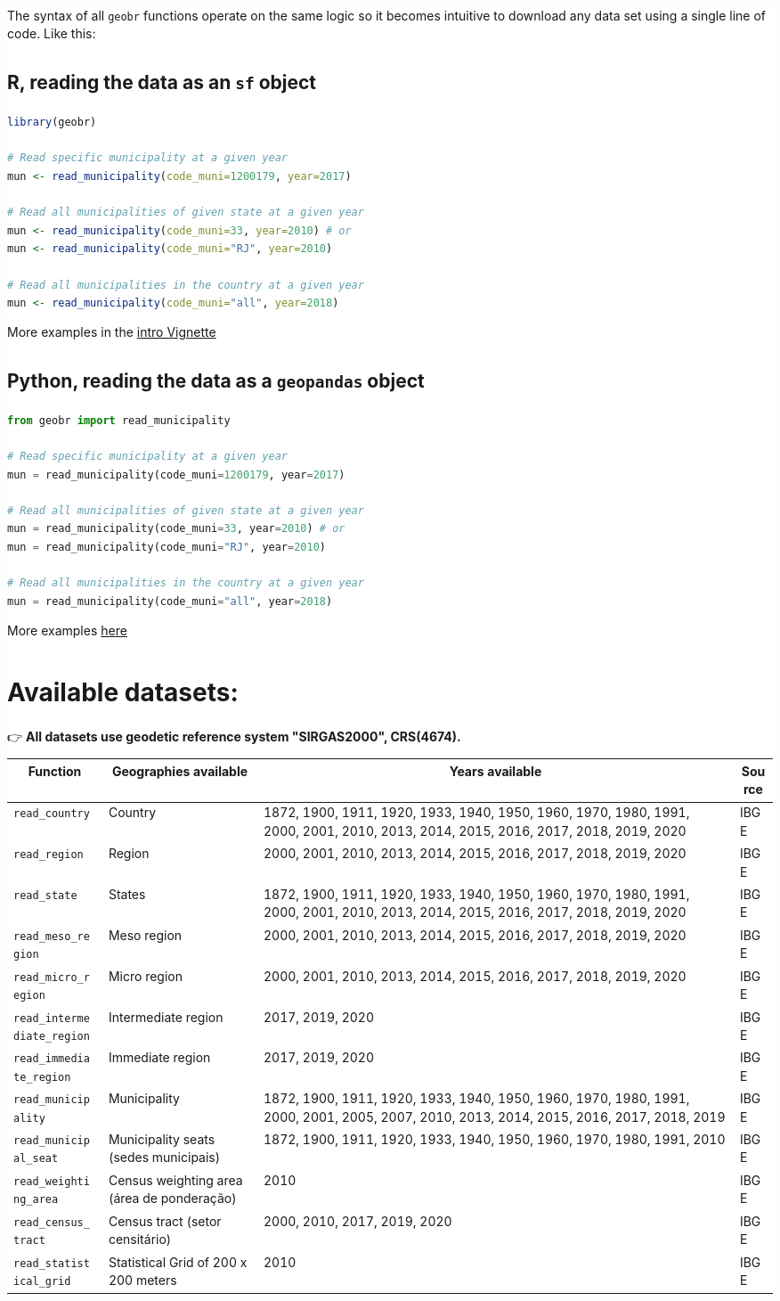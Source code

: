 The syntax of all `geobr` functions operate on the same logic so it becomes intuitive to download any data set using a single line of code. Like this:

## R, reading the data as an `sf` object
```R
library(geobr)

# Read specific municipality at a given year
mun <- read_municipality(code_muni=1200179, year=2017)

# Read all municipalities of given state at a given year
mun <- read_municipality(code_muni=33, year=2010) # or
mun <- read_municipality(code_muni="RJ", year=2010)

# Read all municipalities in the country at a given year
mun <- read_municipality(code_muni="all", year=2018)
```
More examples in the [intro Vignette](https://cran.r-project.org/web/packages/geobr/vignettes/intro_to_geobr.html)

## Python, reading the data as a `geopandas` object
```python
from geobr import read_municipality

# Read specific municipality at a given year
mun = read_municipality(code_muni=1200179, year=2017)

# Read all municipalities of given state at a given year
mun = read_municipality(code_muni=33, year=2010) # or
mun = read_municipality(code_muni="RJ", year=2010)

# Read all municipalities in the country at a given year
mun = read_municipality(code_muni="all", year=2018)
```
More examples [here](https://github.com/ipeaGIT/geobr/tree/master/python-package/examples) 

# Available datasets:

:point_right:  **All datasets use geodetic reference system "SIRGAS2000", CRS(4674).** 

|Function|Geographies available|Years available|Source|
|-----|-----|-----|-----|
|`read_country`| Country | 1872, 1900, 1911, 1920, 1933, 1940, 1950, 1960, 1970, 1980, 1991, 2000, 2001, 2010, 2013, 2014, 2015, 2016, 2017, 2018, 2019, 2020 | IBGE |
|`read_region`| Region | 2000, 2001, 2010, 2013, 2014, 2015, 2016, 2017, 2018, 2019, 2020 | IBGE |
|`read_state`| States | 1872, 1900, 1911, 1920, 1933, 1940, 1950, 1960, 1970, 1980, 1991, 2000, 2001, 2010, 2013, 2014, 2015, 2016, 2017, 2018, 2019, 2020 | IBGE |
|`read_meso_region`| Meso region | 2000, 2001, 2010, 2013, 2014, 2015, 2016, 2017, 2018, 2019, 2020 |  IBGE |
|`read_micro_region`| Micro region | 2000, 2001, 2010, 2013, 2014, 2015, 2016, 2017, 2018, 2019, 2020 | IBGE |
|`read_intermediate_region`| Intermediate region | 2017, 2019, 2020 |  IBGE |
|`read_immediate_region`| Immediate region | 2017, 2019, 2020 |  IBGE |
|`read_municipality`| Municipality | 1872, 1900, 1911, 1920, 1933, 1940, 1950, 1960, 1970, 1980, 1991, 2000, 2001, 2005, 2007, 2010, 2013, 2014, 2015, 2016, 2017, 2018, 2019 | IBGE |
|`read_municipal_seat`| Municipality seats (sedes municipais) |  1872, 1900, 1911, 1920, 1933, 1940, 1950, 1960, 1970, 1980, 1991, 2010 | IBGE |
|`read_weighting_area`| Census weighting area (área de ponderação) |  2010 | IBGE |
|`read_census_tract`| Census tract (setor censitário) |  2000, 2010, 2017, 2019, 2020 | IBGE |
|`read_statistical_grid` | Statistical Grid of 200 x 200 meters | 2010 | IBGE |